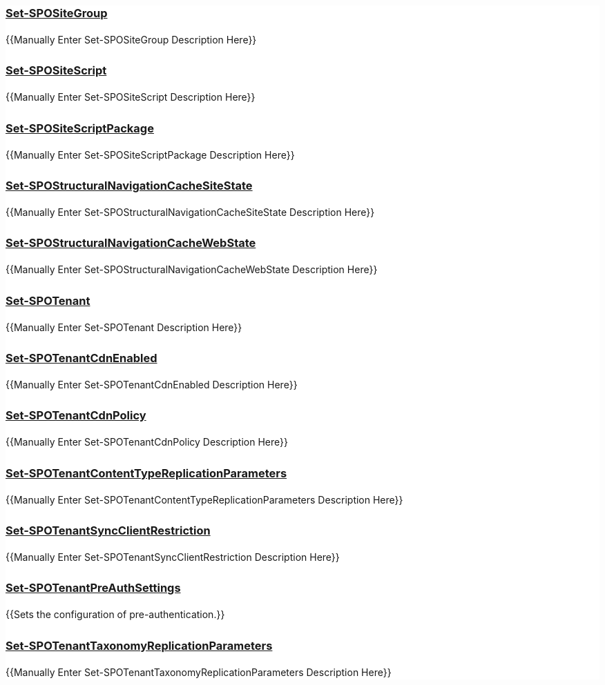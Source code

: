 ### [Set-SPOSiteGroup](Set-SPOSiteGroup.md)

{{Manually Enter Set-SPOSiteGroup Description Here}}

### [Set-SPOSiteScript](Set-SPOSiteScript.md)

{{Manually Enter Set-SPOSiteScript Description Here}}

### [Set-SPOSiteScriptPackage](Set-SPOSiteScriptPackage.md)

{{Manually Enter Set-SPOSiteScriptPackage Description Here}}

### [Set-SPOStructuralNavigationCacheSiteState](Set-SPOStructuralNavigationCacheSiteState.md)

{{Manually Enter Set-SPOStructuralNavigationCacheSiteState Description Here}}

### [Set-SPOStructuralNavigationCacheWebState](Set-SPOStructuralNavigationCacheWebState.md)

{{Manually Enter Set-SPOStructuralNavigationCacheWebState Description Here}}

### [Set-SPOTenant](Set-SPOTenant.md)

{{Manually Enter Set-SPOTenant Description Here}}

### [Set-SPOTenantCdnEnabled](Set-SPOTenantCdnEnabled.md)

{{Manually Enter Set-SPOTenantCdnEnabled Description Here}}

### [Set-SPOTenantCdnPolicy](Set-SPOTenantCdnPolicy.md)

{{Manually Enter Set-SPOTenantCdnPolicy Description Here}}

### [Set-SPOTenantContentTypeReplicationParameters](Set-SPOTenantContentTypeReplicationParameters.md)

{{Manually Enter Set-SPOTenantContentTypeReplicationParameters Description Here}}

### [Set-SPOTenantSyncClientRestriction](Set-SPOTenantSyncClientRestriction.md)

{{Manually Enter Set-SPOTenantSyncClientRestriction Description Here}}

### [Set-SPOTenantPreAuthSettings](Set-SPOTenantPreAuthSettings.md)

{{Sets the configuration of pre-authentication.}}

### [Set-SPOTenantTaxonomyReplicationParameters](Set-SPOTenantTaxonomyReplicationParameters.md)

{{Manually Enter Set-SPOTenantTaxonomyReplicationParameters Description Here}}
